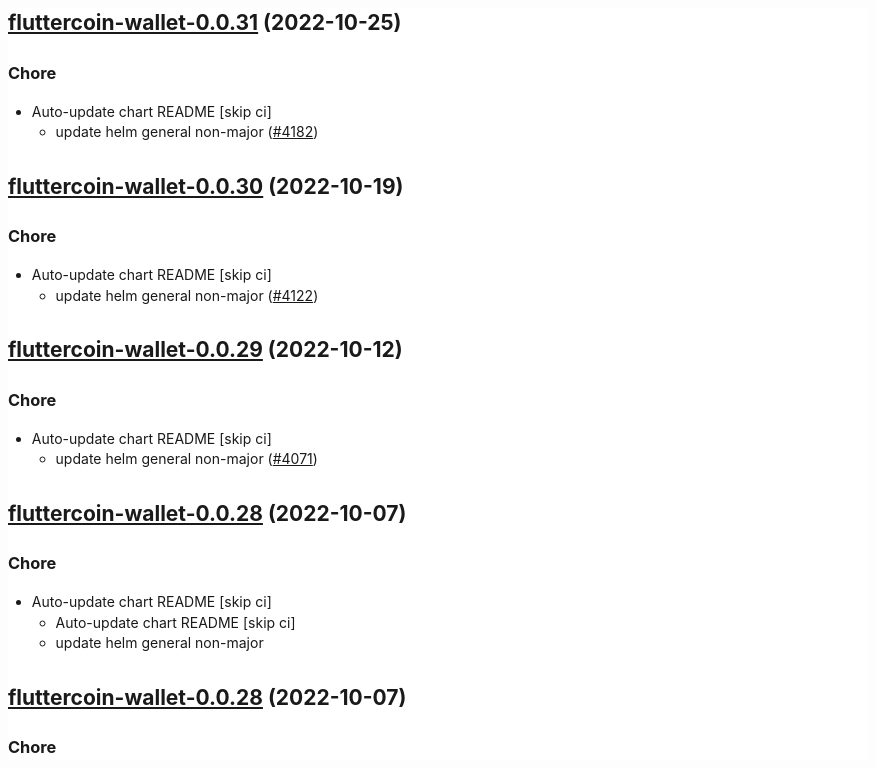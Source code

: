 ## [fluttercoin-wallet-0.0.31](https://github.com/truecharts/charts/compare/fluttercoin-wallet-0.0.30...fluttercoin-wallet-0.0.31) (2022-10-25)

### Chore

- Auto-update chart README [skip ci]
  - update helm general non-major ([#4182](https://github.com/truecharts/charts/issues/4182))




## [fluttercoin-wallet-0.0.30](https://github.com/truecharts/charts/compare/fluttercoin-wallet-0.0.29...fluttercoin-wallet-0.0.30) (2022-10-19)

### Chore

- Auto-update chart README [skip ci]
  - update helm general non-major ([#4122](https://github.com/truecharts/charts/issues/4122))




## [fluttercoin-wallet-0.0.29](https://github.com/truecharts/charts/compare/fluttercoin-wallet-0.0.28...fluttercoin-wallet-0.0.29) (2022-10-12)

### Chore

- Auto-update chart README [skip ci]
  - update helm general non-major ([#4071](https://github.com/truecharts/charts/issues/4071))




## [fluttercoin-wallet-0.0.28](https://github.com/truecharts/charts/compare/fluttercoin-wallet-0.0.27...fluttercoin-wallet-0.0.28) (2022-10-07)

### Chore

- Auto-update chart README [skip ci]
  - Auto-update chart README [skip ci]
  - update helm general non-major




## [fluttercoin-wallet-0.0.28](https://github.com/truecharts/charts/compare/fluttercoin-wallet-0.0.27...fluttercoin-wallet-0.0.28) (2022-10-07)

### Chore
